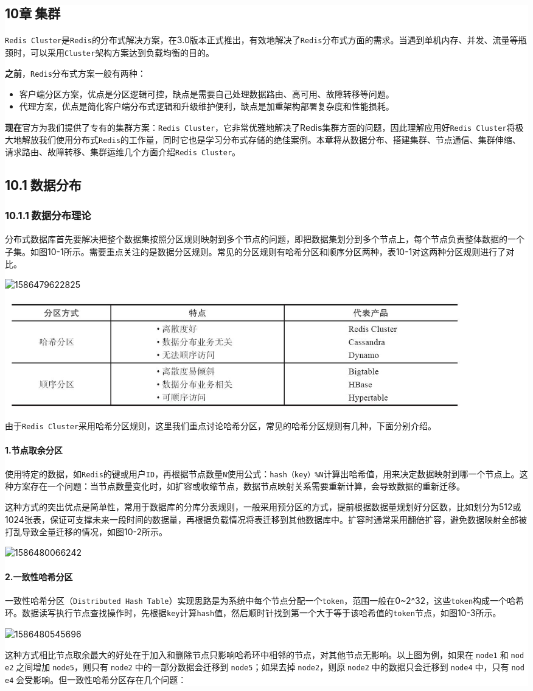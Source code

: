 ##  10章 集群

`Redis Cluster`是`Redis`的分布式解决方案，在3.0版本正式推出，有效地解决了`Redis`分布式方面的需求。当遇到单机内存、并发、流量等瓶颈时，可以采用`Cluster`架构方案达到负载均衡的目的。

**之前**，`Redis`分布式方案一般有两种：

- 客户端分区方案，优点是分区逻辑可控，缺点是需要自己处理数据路由、高可用、故障转移等问题。
- 代理方案，优点是简化客户端分布式逻辑和升级维护便利，缺点是加重架构部署复杂度和性能损耗。

**现在**官方为我们提供了专有的集群方案：`Redis Cluster`，它非常优雅地解决了Redis集群方面的问题，因此理解应用好`Redis Cluster`将极大地解放我们使用分布式`Redis`的工作量，同时它也是学习分布式存储的绝佳案例。本章将从数据分布、搭建集群、节点通信、集群伸缩、请求路由、故障转移、集群运维几个方面介绍`Redis Cluster`。

## 10.1 数据分布

### 10.1.1 数据分布理论

分布式数据库首先要解决把整个数据集按照分区规则映射到多个节点的问题，即把数据集划分到多个节点上，每个节点负责整体数据的一个子集。如图10-1所示。需要重点关注的是数据分区规则。常见的分区规则有哈希分区和顺序分区两种，表10-1对这两种分区规则进行了对比。

![1586479622825](https://gitee.com/gu_chun_bo/picture/raw/master/image/20200410084704-231778.png)

![1586479632713](assets/1586479632713.png)

由于`Redis Cluster`采用哈希分区规则，这里我们重点讨论哈希分区，常见的哈希分区规则有几种，下面分别介绍。

#### 1.节点取余分区

​	使用特定的数据，如`Redis`的键或用户`ID`，再根据节点数量`N`使用公式：`hash（key）%N`计算出哈希值，用来决定数据映射到哪一个节点上。这种方案存在一个问题：当节点数量变化时，如扩容或收缩节点，数据节点映射关系需要重新计算，会导致数据的重新迁移。

​	这种方式的突出优点是简单性，常用于数据库的分库分表规则，一般采用预分区的方式，提前根据数据量规划好分区数，比如划分为512或1024张表，保证可支撑未来一段时间的数据量，再根据负载情况将表迁移到其他数据库中。扩容时通常采用翻倍扩容，避免数据映射全部被打乱导致全量迁移的情况，如图10-2所示。

![1586480066242](https://gitee.com/gu_chun_bo/picture/raw/master/image/20200410085427-502031.png)

#### 2.一致性哈希分区

一致性哈希分区（`Distributed Hash Table`）实现思路是为系统中每个节点分配一个`token`，范围一般在0~2^32，这些`token`构成一个哈希环。数据读写执行节点查找操作时，先根据`key`计算`hash`值，然后顺时针找到第一个大于等于该哈希值的`token`节点，如图10-3所示。

![1586480545696](https://gitee.com/gu_chun_bo/picture/raw/master/image/20200410090225-629298.png)

这种方式相比节点取余最大的好处在于加入和删除节点只影响哈希环中相邻的节点，对其他节点无影响。以上图为例，如果在 `node1` 和 `node2` 之间增加 `node5`，则只有 `node2` 中的一部分数据会迁移到 `node5`；如果去掉 `node2`，则原 `node2` 中的数据只会迁移到 `node4` 中，只有 `node4` 会受影响。但一致性哈希分区存在几个问题：
